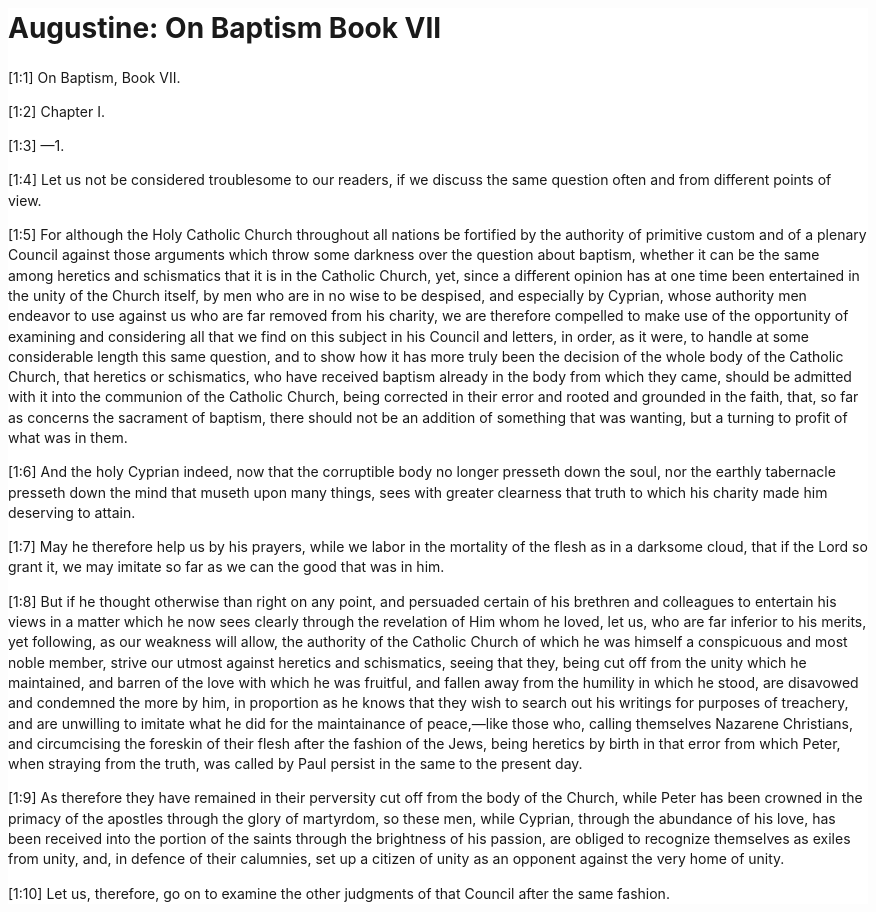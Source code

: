 # Augustine: On Baptism Book VII

[1:1] On Baptism, Book VII.

[1:2] Chapter I.

[1:3] —1.

[1:4] Let us not be considered troublesome to our readers, if we discuss the same question often and from different points of view.

[1:5] For although the Holy Catholic Church throughout all nations be fortified by the authority of primitive custom and of a plenary Council against those arguments which throw some darkness over the question about baptism, whether it can be the same among heretics and schismatics that it is in the Catholic Church, yet, since a different opinion has at one time been entertained in the unity of the Church itself, by men who are in no wise to be despised, and especially by Cyprian, whose authority men endeavor to use against us who are far removed from his charity, we are therefore compelled to make use of the opportunity of examining and considering all that we find on this subject in his Council and letters, in order, as it were, to handle at some considerable length this same question, and to show how it has more truly been the decision of the whole body of the Catholic Church, that heretics or schismatics, who have received baptism already in the body from which they came, should be admitted with it into the communion of the Catholic Church, being corrected in their error and rooted and grounded in the faith, that, so far as concerns the sacrament of baptism, there should not be an addition of something that was wanting, but a turning to profit of what was in them.

[1:6] And the holy Cyprian indeed, now that the corruptible body no longer presseth down the soul, nor the earthly tabernacle presseth down the mind that museth upon many things,  sees with greater clearness that truth to which his charity made him deserving to attain.

[1:7] May he therefore help us by his prayers, while we labor in the mortality of the flesh as in a darksome cloud, that if the Lord so grant it, we may imitate so far as we can the good that was in him.

[1:8] But if he thought otherwise than right on any point, and persuaded certain of his brethren and colleagues to entertain his views in a matter which he now sees clearly through the revelation of Him whom he loved, let us, who are far inferior to his merits, yet following, as our weakness will allow, the authority of the Catholic Church of which he was himself a conspicuous and most noble member, strive our utmost against heretics and schismatics, seeing that they, being cut off from the unity which he maintained, and barren of the love with which he was fruitful, and fallen away from the humility in which he stood, are disavowed and condemned the more by him, in proportion as he knows that they wish to search out his writings for purposes of treachery, and are unwilling to imitate what he did for the maintainance of peace,—like those who, calling themselves Nazarene Christians, and circumcising the foreskin of their flesh after the fashion of the Jews, being heretics by birth in that error from which Peter, when straying from the truth, was called by Paul  persist in the same to the present day.

[1:9] As therefore they have remained in their perversity cut off from the body of the Church, while Peter has been crowned in the primacy of the apostles through the glory of martyrdom, so these men, while Cyprian, through the abundance of his love, has been received into the portion of the saints through the brightness of his passion, are obliged to recognize themselves as exiles from unity, and, in defence of their calumnies, set up a citizen of unity as an opponent against the very home of unity.

[1:10] Let us, therefore, go on to examine the other judgments of that Council after the same fashion.
